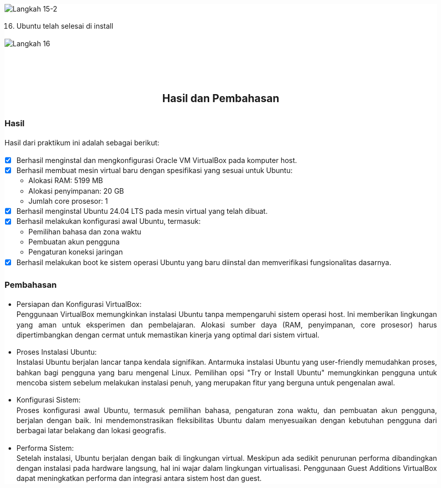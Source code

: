 ![Langkah 15-2](https://github.com/SyaifulKaromah/foto-repo/blob/9797ba3bfb71e27f75f3f8eadd4a7099ad99a2bf/booting.png)

16. Ubuntu telah selesai di install

</div>

   ![Langkah 16](https://github.com/SyaifulKaromah/foto-repo/blob/9797ba3bfb71e27f75f3f8eadd4a7099ad99a2bf/selesai.png)


<div align="center">
<br>
<br>

## Hasil dan Pembahasan

</div>

<div align="justify">

### Hasil
Hasil dari praktikum ini adalah sebagai berikut:
-	[x] Berhasil menginstal dan mengkonfigurasi Oracle VM VirtualBox pada komputer host.
-	[x] Berhasil membuat mesin virtual baru dengan spesifikasi yang sesuai untuk Ubuntu:
    - Alokasi RAM: 5199 MB
    -	Alokasi penyimpanan: 20 GB
    -	Jumlah core prosesor: 1
-	[x] Berhasil menginstal Ubuntu 24.04 LTS pada mesin virtual yang telah dibuat.
-	[x] Berhasil melakukan konfigurasi awal Ubuntu, termasuk:
    -	Pemilihan bahasa dan zona waktu
    -	Pembuatan akun pengguna
    -	Pengaturan koneksi jaringan
-	[x] Berhasil melakukan boot ke sistem operasi Ubuntu yang baru diinstal dan memverifikasi fungsionalitas dasarnya.

### Pembahasan
-	Persiapan dan Konfigurasi VirtualBox:\
Penggunaan VirtualBox memungkinkan instalasi Ubuntu tanpa mempengaruhi sistem operasi host. Ini memberikan lingkungan yang aman untuk eksperimen dan pembelajaran. Alokasi sumber daya (RAM, penyimpanan, core prosesor) harus dipertimbangkan dengan cermat untuk memastikan kinerja yang optimal dari sistem virtual.

-	Proses Instalasi Ubuntu:\
Instalasi Ubuntu berjalan lancar tanpa kendala signifikan. Antarmuka instalasi Ubuntu yang user-friendly memudahkan proses, bahkan bagi pengguna yang baru mengenal Linux. Pemilihan opsi "Try or Install Ubuntu" memungkinkan pengguna untuk mencoba sistem sebelum melakukan instalasi penuh, yang merupakan fitur yang berguna untuk pengenalan awal.

-	Konfigurasi Sistem:\
Proses konfigurasi awal Ubuntu, termasuk pemilihan bahasa, pengaturan zona waktu, dan pembuatan akun pengguna, berjalan dengan baik. Ini mendemonstrasikan fleksibilitas Ubuntu dalam menyesuaikan dengan kebutuhan pengguna dari berbagai latar belakang dan lokasi geografis.

-	Performa Sistem:\
Setelah instalasi, Ubuntu berjalan dengan baik di lingkungan virtual. Meskipun ada sedikit penurunan performa dibandingkan dengan instalasi pada hardware langsung, hal ini wajar dalam lingkungan virtualisasi. Penggunaan Guest Additions VirtualBox dapat meningkatkan performa dan integrasi antara sistem host dan guest.
